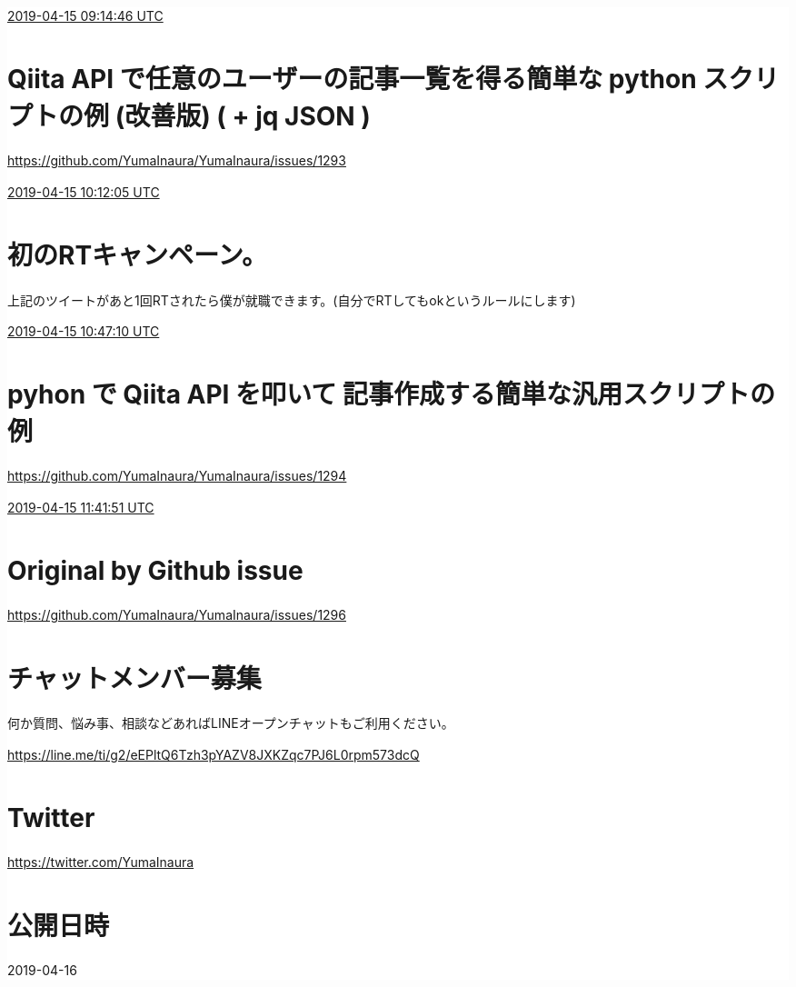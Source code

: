 <a href="https://twitter.com/YumaInaura/status/1117717894287241216">2019-04-15 09:14:46 UTC</a>
# Qiita API で任意のユーザーの記事一覧を得る簡単な python スクリプトの例 (改善版) ( + jq JSON )
<https://github.com/YumaInaura/YumaInaura/issues/1293>

<a href="https://twitter.com/YumaInaura/status/1117732316632309761">2019-04-15 10:12:05 UTC</a>
# 初のRTキャンペーン。
上記のツイートがあと1回RTされたら僕が就職できます。(自分でRTしてもokというルールにします)


<a href="https://twitter.com/YumaInaura/status/1117741146489253888">2019-04-15 10:47:10 UTC</a>
# pyhon で Qiita API を叩いて 記事作成する簡単な汎用スクリプトの例
<https://github.com/YumaInaura/YumaInaura/issues/1294>

<a href="https://twitter.com/YumaInaura/status/1117754905979162624">2019-04-15 11:41:51 UTC</a>



# Original by Github issue

https://github.com/YumaInaura/YumaInaura/issues/1296










# チャットメンバー募集


何か質問、悩み事、相談などあればLINEオープンチャットもご利用ください。

https://line.me/ti/g2/eEPltQ6Tzh3pYAZV8JXKZqc7PJ6L0rpm573dcQ





# Twitter


https://twitter.com/YumaInaura






# 公開日時

2019-04-16
